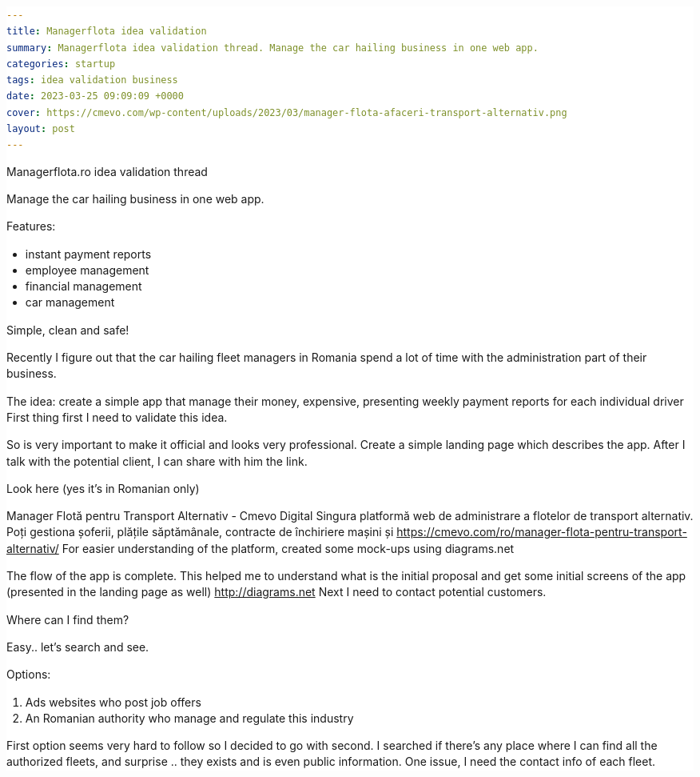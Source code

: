 ```yaml
---
title: Managerflota idea validation
summary: Managerflota idea validation thread. Manage the car hailing business in one web app.
categories: startup
tags: idea validation business
date: 2023-03-25 09:09:09 +0000
cover: https://cmevo.com/wp-content/uploads/2023/03/manager-flota-afaceri-transport-alternativ.png
layout: post
---
```


Managerflota.ro idea validation thread

Manage the car hailing business in one web app.

Features:
- instant payment reports
- employee management
- financial management
- car management

Simple, clean and safe!

Recently I figure out that the car hailing fleet managers in Romania spend a lot of time with the administration part of their business.

The idea: create a simple app that manage their money, expensive, presenting weekly payment reports for each individual driver
First thing first I need to validate this idea.

So is very important to make it official and looks very professional.
Create a simple landing page which describes the app. After I talk with the potential client, I can share with him the link.

Look here (yes it’s in Romanian only)

Manager Flotă pentru Transport Alternativ​ - Cmevo Digital
Singura platformă web de administrare a flotelor de transport alternativ. Poți gestiona șoferii, plățile săptămânale, contracte de închiriere mașini și
https://cmevo.com/ro/manager-flota-pentru-transport-alternativ/
For easier understanding of the platform, created some mock-ups using diagrams.net

The flow of the app is complete. This helped me to understand what is the initial proposal and get some initial screens of the app (presented in the landing page as well)
http://diagrams.net
Next I need to contact potential customers.

Where can I find them?

Easy.. let’s search and see.

Options:

1. Ads websites who post job offers
2. An Romanian authority who manage and regulate this industry

First option seems very hard to follow so I decided to go with second.
I searched if there’s any place where I can find all the authorized fleets, and surprise .. they exists and is even public information.
One issue, I need the contact info of each fleet.

